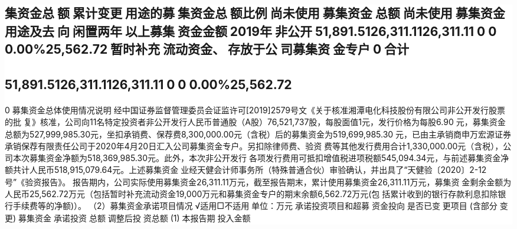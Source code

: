 集资金总
额
累计变更
用途的募
集资金总
额比例
尚未使用
募集资金
总额
尚未使用
募集资金
用途及去
向
闲置两年
以上募集
资金金额
2019年
非公开
51,891.5126,311.1126,311.11
0
0
0.00%25,562.72
暂时补充
流动资金、
存放于公
司募集资
金专户
0
合计
--
51,891.5126,311.1126,311.11
0
0
0.00%25,562.72
--
0
募集资金总体使用情况说明
经中国证券监督管理委员会证监许可[2019]2579号文《关于核准湘潭电化科技股份有限公司非公开发行股票的批
复》核准，公司向11名特定投资者非公开发行人民币普通股（A股）76,521,737股，每股面值1元，发行价格为每股6.90
元，募集资金总额为527,999,985.30元，坐扣承销费、保荐费8,300,000.00元（含税）后的募集资金为519,699,985.30
元，已由主承销商申万宏源证券承销保荐有限责任公司于2020年4月20日汇入公司募集资金专户。另扣除律师费、验资
费等其他发行费用合计1,330,000.00元（含税），公司本次募集资金净额为518,369,985.30元。此外，本次非公开发行
各项发行费用可抵扣增值税进项税额545,094.34元，与前述募集资金净额共计人民币518,915,079.64元。上述募集资金
业经天健会计师事务所（特殊普通合伙）审验确认，并出具了“天健验〔2020〕2-12号”《验资报告》。
报告期内，公司实际使用募集资金26,311.11万元，截至报告期末，累计使用募集资金26,311.11万元，募集资
金剩余金额为人民币25,562.72万元（包括暂时补充流动资金19,000万元和募集资金专户的期末余额6,562.72万元(包
括累计收到的银行存款利息扣除银行手续费等的净额)）。
（2）募集资金承诺项目情况
√适用□不适用
单位：万元
承诺投资项目和超募
资金投向
是否已变
更项目
(含部分
变更)
募集资金
承诺投资
总额
调整后投
资总额
(1)
本报告期
投入金额